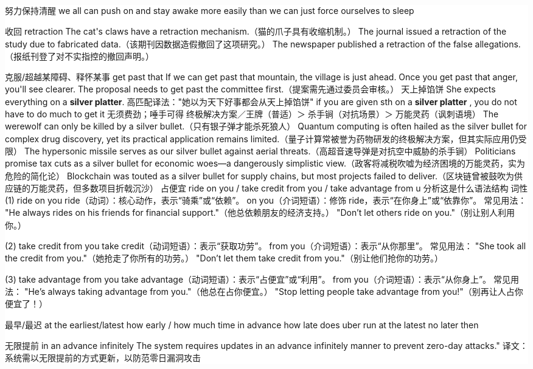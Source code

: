 努力保持清醒
 we all can push on and stay awake more easily than we can just force ourselves to sleep

收回 retraction
  The cat's claws have a retraction mechanism.（猫的爪子具有收缩机制。）
  The journal issued a retraction of the study due to fabricated data.（该期刊因数据造假撤回了这项研究。）
  The newspaper published a retraction of the false allegations.（报纸刊登了对不实指控的撤回声明。）

克服/超越某障碍、释怀某事 get past that
  If we can get past that mountain, the village is just ahead.
  Once you get past that anger, you'll see clearer.
  The proposal needs to get past the committee first.（提案需先通过委员会审核。）
天上掉馅饼
	She expects everything on a **silver platter**.
	‌高匹配译法‌：‌"她以为天下好事都会从天上掉馅饼"‌ 
	if you are given sth on a **silver platter** , you do not have to do much to get it 无须费劲；唾手可得
终极解决方案／王牌‌（普适）＞ ‌杀手锏‌（对抗场景）＞ ‌万能灵药‌（讽刺语境）
  The werewolf can only be killed by a silver bullet.（只有银子弹才能杀死狼人）
  Quantum computing is often hailed as the ‌silver bullet‌ for complex drug discovery, yet its practical application remains limited.（量子计算常被誉为药物研发的‌终极解决方案‌，但其实际应用仍受限）
  The hypersonic missile serves as our ‌silver bullet‌ against aerial threats.（高超音速导弹是对抗空中威胁的‌杀手锏‌）
  Politicians promise tax cuts as a ‌silver bullet‌ for economic woes—a dangerously simplistic view.（政客将减税吹嘘为经济困境的‌万能灵药‌，实为危险的简化论）
  Blockchain was touted as a ‌silver bullet‌ for supply chains, but most projects failed to deliver.（区块链曾被鼓吹为供应链的‌万能灵药‌，但多数项目折戟沉沙）
占便宜
  ride on you / take credit from you / take advantage from u 分析这是什么语法结构 词性
  ‌(1) ride on you‌
  ‌ride‌（动词）：核心动作，表示“骑乘”或“依赖”。
  ‌on you‌（介词短语）：修饰 ‌ride‌，表示“在你身上”或“依靠你”。
  ‌常见用法‌：
  "He always rides on his friends for financial support."（他总依赖朋友的经济支持。）
  "Don’t let others ride on you."（别让别人利用你。）

  ‌(2) take credit from you‌
  ‌take credit‌（动词短语）：表示“获取功劳”。
  ‌from you‌（介词短语）：表示“从你那里”。
  ‌常见用法‌：
  "She took all the credit from you."（她抢走了你所有的功劳。）
  "Don’t let them take credit from you."（别让他们抢你的功劳。）

  ‌(3) take advantage from you‌
  ‌take advantage‌（动词短语）：表示“占便宜”或“利用”。
  ‌from you‌（介词短语）：表示“从你身上”。
  ‌常见用法‌：
  "He’s always taking advantage from you."（他总在占你便宜。）
  "Stop letting people take advantage from you!"（别再让人占你便宜了！）

最早/最迟 at the earliest/latest
  how early / how much time in advance
  how late does uber run
  at the latest no later then

无限提前 in an advance infinitely
	The system requires updates ‌in an advance infinitely‌ manner to prevent zero-day attacks."
	‌译文‌：系统需‌以无限提前的方式‌更新，以防范零日漏洞攻击
